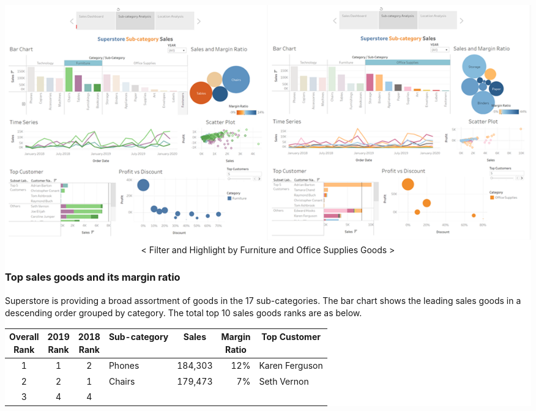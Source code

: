 <img src="images/Sub-Category2.png">
<center> < Filter and Highlight by Furniture and Office Supplies Goods > </center>

### Top sales goods and its margin ratio

Superstore is providing a broad assortment of goods in the 17 sub-categories. The bar chart shows the leading sales goods in a descending order grouped by category. The total top 10 sales goods ranks are as below.

<table align="center">
<thead>
  <tr>
    <th>Overall<br>Rank</th>
    <th>2019<br>Rank</th>
    <th>2018<br>Rank</th>
    <th>Sub-category</th>
    <th>Sales</th>
    <th>Margin<br>Ratio</th>
    <th>Top Customer</th>
  </tr>
</thead>
<tbody>
  <tr>
    <td align="center">1</td>
    <td align="center">1</td>
    <td align="center">2</td>
    <td>Phones</td>
    <td align="right">184,303</td>
    <td align="right">12%</td>
    <td>Karen Ferguson</td>
  </tr>
  <tr>
    <td align="center">2</td>
    <td align="center">2</td>
    <td align="center">1</td>
    <td>Chairs</td>
    <td align="right">179,473</td>
    <td align="right">7%</td>
    <td>Seth Vernon</td>
  </tr>
  <tr>
    <td align="center">3</td>
    <td align="center">4</td>
    <td align="center">4</td>
